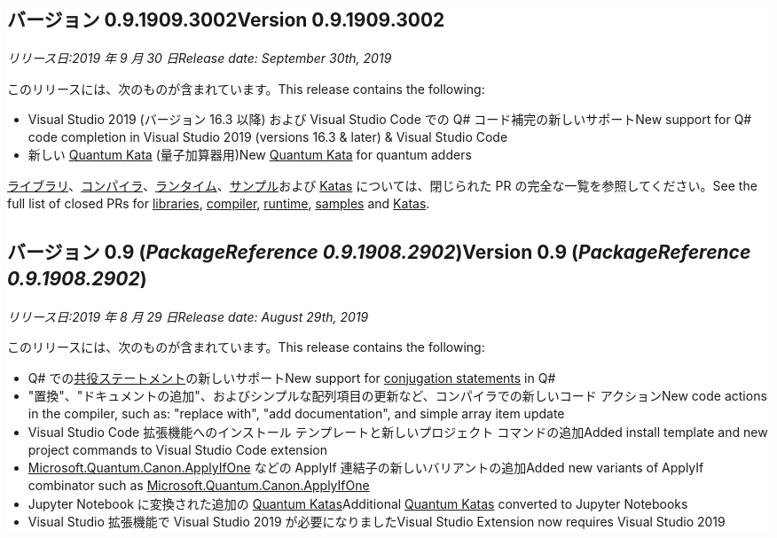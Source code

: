 ## <a name="version-0919093002"></a><span data-ttu-id="93e8d-175">バージョン 0.9.1909.3002</span><span class="sxs-lookup"><span data-stu-id="93e8d-175">Version 0.9.1909.3002</span></span>

<span data-ttu-id="93e8d-176">*リリース日:2019 年 9 月 30 日*</span><span class="sxs-lookup"><span data-stu-id="93e8d-176">*Release date: September 30th, 2019*</span></span>

<span data-ttu-id="93e8d-177">このリリースには、次のものが含まれています。</span><span class="sxs-lookup"><span data-stu-id="93e8d-177">This release contains the following:</span></span>

- <span data-ttu-id="93e8d-178">Visual Studio 2019 (バージョン 16.3 以降) および Visual Studio Code での Q# コード補完の新しいサポート</span><span class="sxs-lookup"><span data-stu-id="93e8d-178">New support for Q# code completion in Visual Studio 2019 (versions 16.3 & later) & Visual Studio Code</span></span>
- <span data-ttu-id="93e8d-179">新しい [Quantum Kata](https://github.com/Microsoft/QuantumKatas) (量子加算器用)</span><span class="sxs-lookup"><span data-stu-id="93e8d-179">New [Quantum Kata](https://github.com/Microsoft/QuantumKatas) for quantum adders</span></span>

<span data-ttu-id="93e8d-180">[ライブラリ](https://github.com/Microsoft/QuantumLibraries/pulls?q=is%3Apr+is%3Aclosed)、[コンパイラ](https://github.com/microsoft/qsharp-compiler/pulls?q=is%3Apr+is%3Aclosed)、[ランタイム](https://github.com/microsoft/qsharp-runtime/pulls?q=is%3Apr+is%3Aclosed)、[サンプル](https://github.com/Microsoft/Quantum/pulls?q=is%3Apr+is%3Aclosed)および [Katas](https://github.com/microsoft/QuantumKatas/pulls?q=is%3Apr+is%3Aclosed) については、閉じられた PR の完全な一覧を参照してください。</span><span class="sxs-lookup"><span data-stu-id="93e8d-180">See the full list of closed PRs for [libraries](https://github.com/Microsoft/QuantumLibraries/pulls?q=is%3Apr+is%3Aclosed), [compiler](https://github.com/microsoft/qsharp-compiler/pulls?q=is%3Apr+is%3Aclosed), [runtime](https://github.com/microsoft/qsharp-runtime/pulls?q=is%3Apr+is%3Aclosed), [samples](https://github.com/Microsoft/Quantum/pulls?q=is%3Apr+is%3Aclosed) and [Katas](https://github.com/microsoft/QuantumKatas/pulls?q=is%3Apr+is%3Aclosed).</span></span>  

## <a name="version-09-packagereference-0919082902"></a><span data-ttu-id="93e8d-181">バージョン 0.9 (*PackageReference 0.9.1908.2902*)</span><span class="sxs-lookup"><span data-stu-id="93e8d-181">Version 0.9 (*PackageReference 0.9.1908.2902*)</span></span>

<span data-ttu-id="93e8d-182">*リリース日:2019 年 8 月 29 日*</span><span class="sxs-lookup"><span data-stu-id="93e8d-182">*Release date: August 29th, 2019*</span></span>

<span data-ttu-id="93e8d-183">このリリースには、次のものが含まれています。</span><span class="sxs-lookup"><span data-stu-id="93e8d-183">This release contains the following:</span></span>

- <span data-ttu-id="93e8d-184">Q# での[共役ステートメント](xref:microsoft.quantum.guide.operationsfunctions#conjugations)の新しいサポート</span><span class="sxs-lookup"><span data-stu-id="93e8d-184">New support for [conjugation statements](xref:microsoft.quantum.guide.operationsfunctions#conjugations) in Q#</span></span>
- <span data-ttu-id="93e8d-185">"置換"、"ドキュメントの追加"、およびシンプルな配列項目の更新など、コンパイラでの新しいコード アクション</span><span class="sxs-lookup"><span data-stu-id="93e8d-185">New code actions in the compiler, such as: "replace with", "add documentation", and simple array item update</span></span>
- <span data-ttu-id="93e8d-186">Visual Studio Code 拡張機能へのインストール テンプレートと新しいプロジェクト コマンドの追加</span><span class="sxs-lookup"><span data-stu-id="93e8d-186">Added install template and new project commands to Visual Studio Code extension</span></span>
- <span data-ttu-id="93e8d-187">[Microsoft.Quantum.Canon.ApplyIfOne](xref:microsoft.quantum.canon.applyifone) などの ApplyIf 連結子の新しいバリアントの追加</span><span class="sxs-lookup"><span data-stu-id="93e8d-187">Added new variants of ApplyIf combinator such as [Microsoft.Quantum.Canon.ApplyIfOne](xref:microsoft.quantum.canon.applyifone)</span></span>
- <span data-ttu-id="93e8d-188">Jupyter Notebook に変換された追加の [Quantum Katas](https://github.com/Microsoft/QuantumKatas)</span><span class="sxs-lookup"><span data-stu-id="93e8d-188">Additional [Quantum Katas](https://github.com/Microsoft/QuantumKatas) converted to Jupyter Notebooks</span></span>
- <span data-ttu-id="93e8d-189">Visual Studio 拡張機能で Visual Studio 2019 が必要になりました</span><span class="sxs-lookup"><span data-stu-id="93e8d-189">Visual Studio Extension now requires Visual Studio 2019</span></span>
